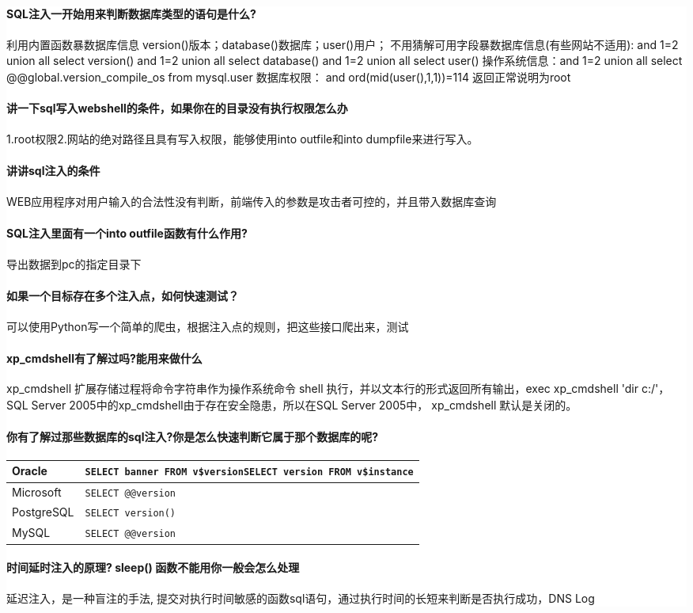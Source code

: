 

#### SQL注入一开始用来判断数据库类型的语句是什么?

利用内置函数暴数据库信息
version()版本；database()数据库；user()用户；
不用猜解可用字段暴数据库信息(有些网站不适用):
and 1=2 union all select version()
and 1=2 union all select database()
and 1=2 union all select user()
操作系统信息：and 1=2 union all select @@global.version_compile_os from mysql.user
数据库权限：
and ord(mid(user(),1,1))=114 返回正常说明为root

#### 讲一下sql写入webshell的条件，如果你在的目录没有执行权限怎么办

1.root权限2.网站的绝对路径且具有写入权限，能够使用into outfile和into dumpfile来进行写入。



#### 讲讲sql注入的条件

WEB应用程序对用户输入的合法性没有判断，前端传入的参数是攻击者可控的，并且带入数据库查询



#### SQL注入里面有一个into outfile函数有什么作用?

导出数据到pc的指定目录下



#### 如果一个目标存在多个注入点，如何快速测试？

可以使用Python写一个简单的爬虫，根据注入点的规则，把这些接口爬出来，测试



#### xp_cmdshell有了解过吗?能用来做什么

 xp_cmdshell 扩展存储过程将命令字符串作为操作系统命令 shell 执行，并以文本行的形式返回所有输出，exec xp_cmdshell 'dir c:/'，SQL Server 2005中的xp_cmdshell由于存在安全隐患，所以在SQL Server 2005中， xp_cmdshell 默认是关闭的。



#### 你有了解过那些数据库的sql注入?你是怎么快速判断它属于那个数据库的呢?

| Oracle     | `SELECT banner FROM v$versionSELECT version FROM v$instance` |
| :--------- | ------------------------------------------------------------ |
| Microsoft  | `SELECT @@version`                                           |
| PostgreSQL | `SELECT version()`                                           |
| MySQL      | `SELECT @@version`                                           |

#### 时间延时注入的原理? sleep() 函数不能用你一般会怎么处理

延迟注入，是一种盲注的手法, 提交对执行时间敏感的函数sql语句，通过执行时间的长短来判断是否执行成功，DNS Log


